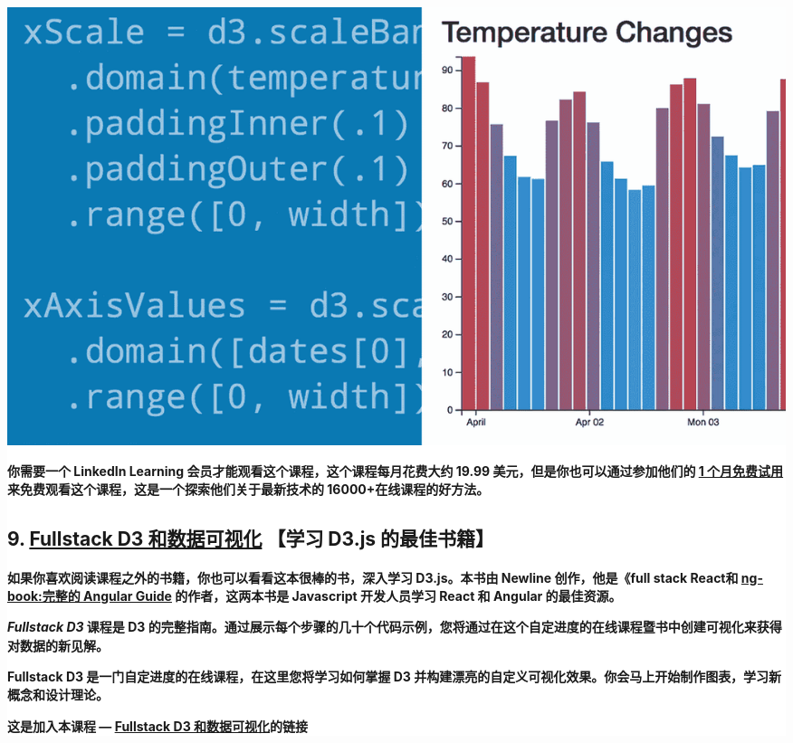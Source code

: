 ****[![](img/277e6eabc06bff26c2296af076dcef21.png)](http://linkedin-learning.pxf.io/c/1193463/449670/8005?u=https%3A%2F%2Fwww.linkedin.com%2Flearning%2Flearning-data-visualization-with-d3-js)****

****你需要一个 LinkedIn Learning 会员才能观看这个课程，这个课程每月花费大约 19.99 美元，但是你也可以通过参加他们的 [**1 个月免费试用**](http://linkedin-learning.pxf.io/c/1193463/449670/8005?u=https%3A%2F%2Fwww.linkedin.com%2Flearning%2Fsubscription%2Fproducts) 来免费观看这个课程，这是一个探索他们关于最新技术的 16000+在线课程的好方法。****

## ****9. [**Fullstack D3 和数据可视化**](https://gumroad.com/a/137262195) **【学习 D3.js 的最佳书籍】******

****如果你喜欢阅读课程之外的书籍，你也可以看看这本很棒的书，深入学习 D3.js。本书由 Newline 创作，他是《full stack React[](https://gumroad.com/a/221148275/LNUti)**和 [**ng-book:完整的 Angular Guide**](https://gumroad.com/a/221148275/FlvVl) 的作者，这两本书是 Javascript 开发人员学习 React 和 Angular 的最佳资源。******

*****Fullstack D3* 课程是 D3 的完整指南。通过展示每个步骤的几十个代码示例，您将通过在这个自定进度的在线课程暨书中创建可视化来获得对数据的新见解。****

****Fullstack D3 是一门自定进度的在线课程，在这里您将学习如何掌握 D3 并构建漂亮的自定义可视化效果。你会马上开始制作图表，学习新概念和设计理论。****

******这是加入本课程** — [Fullstack D3 和数据可视化](https://gumroad.com/a/137262195)的链接****

